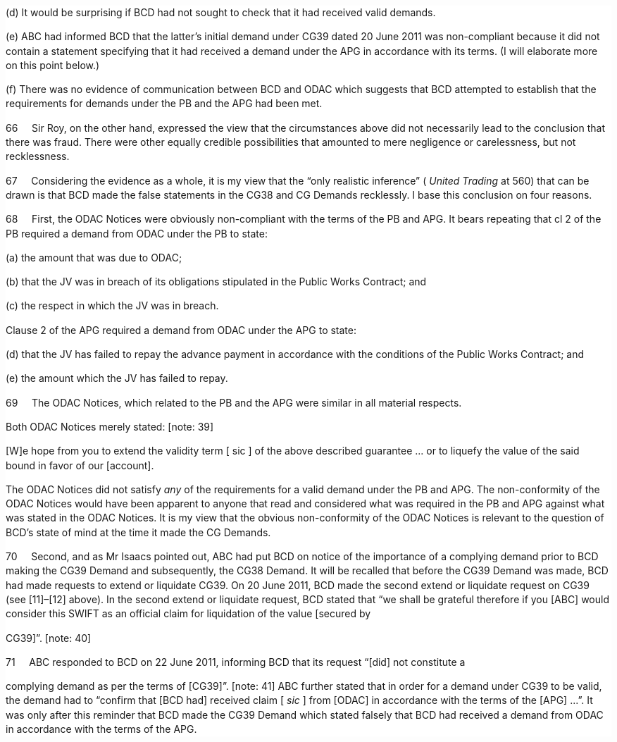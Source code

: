  (d) It would be surprising if BCD had not sought to check that it had received valid demands. 

 (e) ABC had informed BCD that the latter’s initial demand under CG39 dated 20 June 2011 was non-compliant because it did not contain a statement specifying that it had received a demand under the APG in accordance with its terms. (I will elaborate more on this point below.) 

 (f) There was no evidence of communication between BCD and ODAC which suggests that BCD attempted to establish that the requirements for demands under the PB and the APG had been met. 

66     Sir Roy, on the other hand, expressed the view that the circumstances above did not necessarily lead to the conclusion that there was fraud. There were other equally credible possibilities that amounted to mere negligence or carelessness, but not recklessness. 

67     Considering the evidence as a whole, it is my view that the “only realistic inference” ( _United Trading_ at 560) that can be drawn is that BCD made the false statements in the CG38 and CG Demands recklessly. I base this conclusion on four reasons. 

68     First, the ODAC Notices were obviously non-compliant with the terms of the PB and APG. It bears repeating that cl 2 of the PB required a demand from ODAC under the PB to state: 

 (a) the amount that was due to ODAC; 

 (b) that the JV was in breach of its obligations stipulated in the Public Works Contract; and 

 (c) the respect in which the JV was in breach. 

Clause 2 of the APG required a demand from ODAC under the APG to state: 

 (d) that the JV has failed to repay the advance payment in accordance with the conditions of the Public Works Contract; and 

 (e) the amount which the JV has failed to repay. 

69     The ODAC Notices, which related to the PB and the APG were similar in all material respects. 

Both ODAC Notices merely stated: [note: 39] 

 [W]e hope from you to extend the validity term [ sic ] of the above described guarantee ... or to liquefy the value of the said bound in favor of our [account]. 

The ODAC Notices did not satisfy _any_ of the requirements for a valid demand under the PB and APG. The non-conformity of the ODAC Notices would have been apparent to anyone that read and considered what was required in the PB and APG against what was stated in the ODAC Notices. It is my view that the obvious non-conformity of the ODAC Notices is relevant to the question of BCD’s state of mind at the time it made the CG Demands. 


70     Second, and as Mr Isaacs pointed out, ABC had put BCD on notice of the importance of a complying demand prior to BCD making the CG39 Demand and subsequently, the CG38 Demand. It will be recalled that before the CG39 Demand was made, BCD had made requests to extend or liquidate CG39. On 20 June 2011, BCD made the second extend or liquidate request on CG39 (see [11]–[12] above). In the second extend or liquidate request, BCD stated that “we shall be grateful therefore if you [ABC] would consider this SWIFT as an official claim for liquidation of the value [secured by 

CG39]”. [note: 40] 

71     ABC responded to BCD on 22 June 2011, informing BCD that its request “[did] not constitute a 

complying demand as per the terms of [CG39]”. [note: 41] ABC further stated that in order for a demand under CG39 to be valid, the demand had to “confirm that [BCD had] received claim [ _sic_ ] from [ODAC] in accordance with the terms of the [APG] ...”. It was only after this reminder that BCD made the CG39 Demand which stated falsely that BCD had received a demand from ODAC in accordance with the terms of the APG. 
